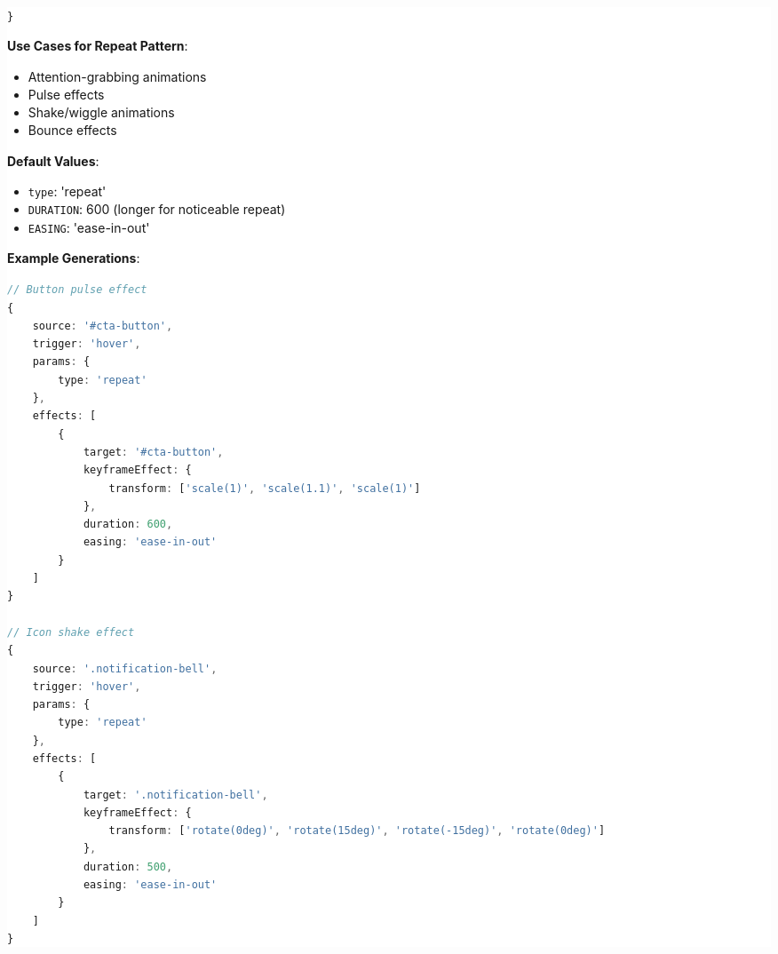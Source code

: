 ```typescript
}
```

**Use Cases for Repeat Pattern**:
- Attention-grabbing animations
- Pulse effects
- Shake/wiggle animations
- Bounce effects

**Default Values**:
- `type`: 'repeat'
- `DURATION`: 600 (longer for noticeable repeat)
- `EASING`: 'ease-in-out'

**Example Generations**:
```typescript
// Button pulse effect
{
    source: '#cta-button',
    trigger: 'hover',
    params: {
        type: 'repeat'
    },
    effects: [
        {
            target: '#cta-button',
            keyframeEffect: {
                transform: ['scale(1)', 'scale(1.1)', 'scale(1)']
            },
            duration: 600,
            easing: 'ease-in-out'
        }
    ]
}

// Icon shake effect
{
    source: '.notification-bell',
    trigger: 'hover',
    params: {
        type: 'repeat'
    },
    effects: [
        {
            target: '.notification-bell',
            keyframeEffect: {
                transform: ['rotate(0deg)', 'rotate(15deg)', 'rotate(-15deg)', 'rotate(0deg)']
            },
            duration: 500,
            easing: 'ease-in-out'
        }
    ]
}
```
